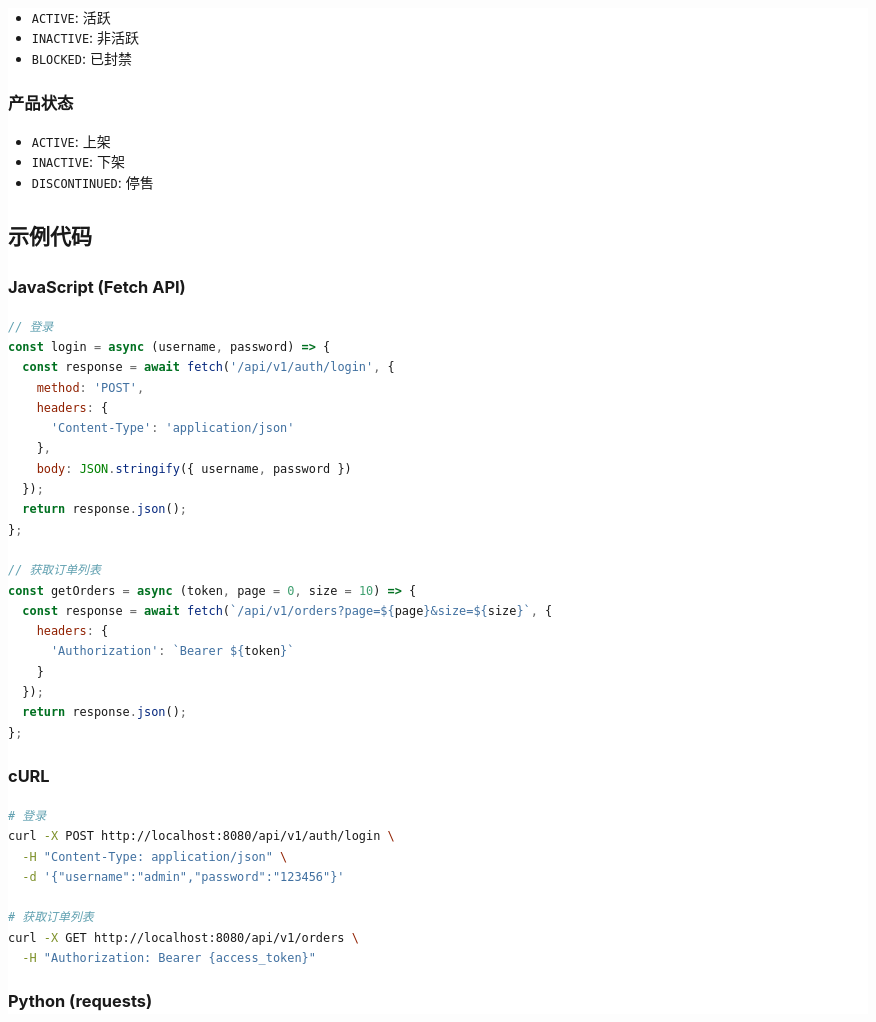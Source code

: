 - `ACTIVE`: 活跃
- `INACTIVE`: 非活跃
- `BLOCKED`: 已封禁

### 产品状态

- `ACTIVE`: 上架
- `INACTIVE`: 下架
- `DISCONTINUED`: 停售

## 示例代码

### JavaScript (Fetch API)

```javascript
// 登录
const login = async (username, password) => {
  const response = await fetch('/api/v1/auth/login', {
    method: 'POST',
    headers: {
      'Content-Type': 'application/json'
    },
    body: JSON.stringify({ username, password })
  });
  return response.json();
};

// 获取订单列表
const getOrders = async (token, page = 0, size = 10) => {
  const response = await fetch(`/api/v1/orders?page=${page}&size=${size}`, {
    headers: {
      'Authorization': `Bearer ${token}`
    }
  });
  return response.json();
};
```

### cURL

```bash
# 登录
curl -X POST http://localhost:8080/api/v1/auth/login \
  -H "Content-Type: application/json" \
  -d '{"username":"admin","password":"123456"}'

# 获取订单列表
curl -X GET http://localhost:8080/api/v1/orders \
  -H "Authorization: Bearer {access_token}"
```

### Python (requests)

